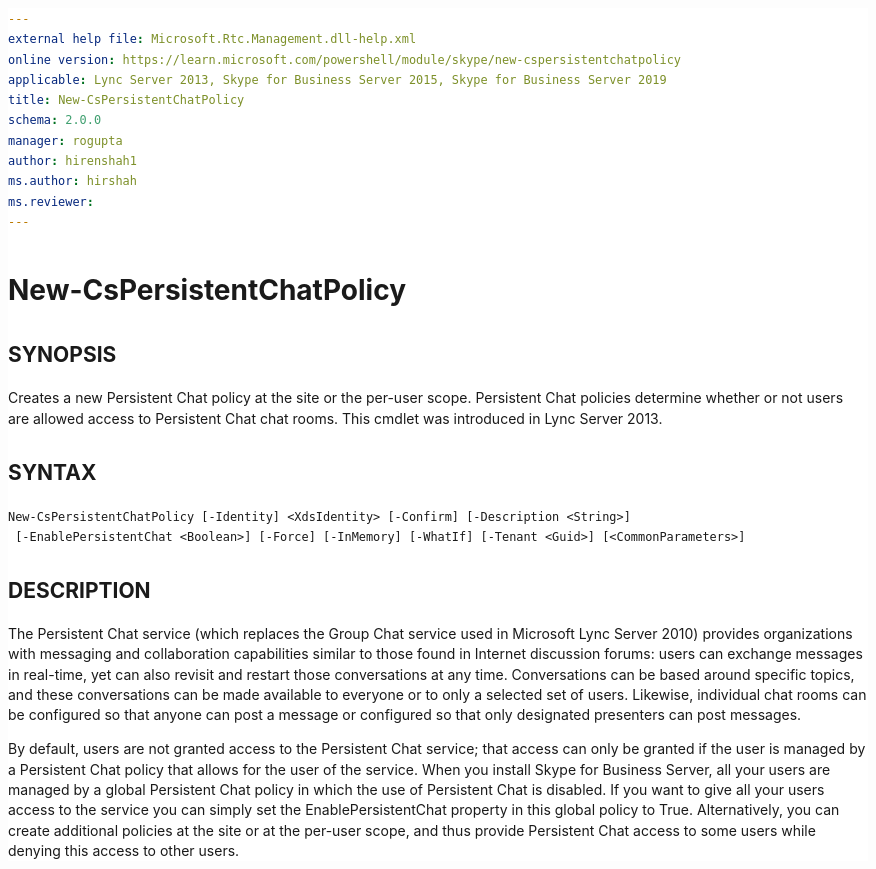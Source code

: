 ```yaml
---
external help file: Microsoft.Rtc.Management.dll-help.xml
online version: https://learn.microsoft.com/powershell/module/skype/new-cspersistentchatpolicy
applicable: Lync Server 2013, Skype for Business Server 2015, Skype for Business Server 2019
title: New-CsPersistentChatPolicy
schema: 2.0.0
manager: rogupta
author: hirenshah1
ms.author: hirshah
ms.reviewer:
---
```


# New-CsPersistentChatPolicy

## SYNOPSIS

Creates a new Persistent Chat policy at the site or the per-user scope.
Persistent Chat policies determine whether or not users are allowed access to Persistent Chat chat rooms.
This cmdlet was introduced in Lync Server 2013.



## SYNTAX

```
New-CsPersistentChatPolicy [-Identity] <XdsIdentity> [-Confirm] [-Description <String>]
 [-EnablePersistentChat <Boolean>] [-Force] [-InMemory] [-WhatIf] [-Tenant <Guid>] [<CommonParameters>]
```

## DESCRIPTION

The Persistent Chat service (which replaces the Group Chat service used in Microsoft Lync Server 2010) provides organizations with messaging and collaboration capabilities similar to those found in Internet discussion forums: users can exchange messages in real-time, yet can also revisit and restart those conversations at any time.
Conversations can be based around specific topics, and these conversations can be made available to everyone or to only a selected set of users.
Likewise, individual chat rooms can be configured so that anyone can post a message or configured so that only designated presenters can post messages.

By default, users are not granted access to the Persistent Chat service; that access can only be granted if the user is managed by a Persistent Chat policy that allows for the user of the service.
When you install Skype for Business Server, all your users are managed by a global Persistent Chat policy in which the use of Persistent Chat is disabled.
If you want to give all your users access to the service you can simply set the EnablePersistentChat property in this global policy to True.
Alternatively, you can create additional policies at the site or at the per-user scope, and thus provide Persistent Chat access to some users while denying this access to other users.
